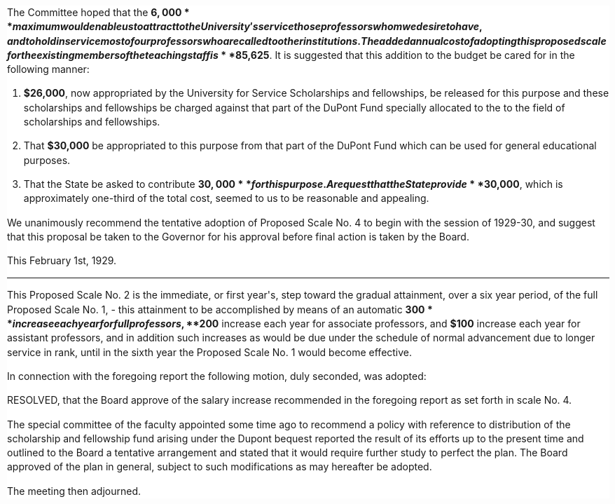 The Committee hoped that the **$6,000** maximum would enable us to attract to the University's service those professors whom we desire to have, and to hold in service most of our professors who are called to other institutions. The added annual cost of adopting this proposed scale for the existing members of the teaching staff is **$85,625**. It is suggested that this addition to the budget be cared for in the following manner:

1. **$26,000**, now appropriated by the University for Service Scholarships and fellowships, be released for this purpose and these scholarships and fellowships be charged against that part of the DuPont Fund specially allocated to the to the field of scholarships and fellowships.

2. That **$30,000** be appropriated to this purpose from that part of the DuPont Fund which can be used for general educational purposes.

3. That the State be asked to contribute **$30,000** for this purpose. A request that the State provide **$30,000**, which is approximately one-third of the total cost, seemed to us to be reasonable and appealing.

We unanimously recommend the tentative adoption of Proposed Scale No. 4 to begin with the session of 1929-30, and suggest that this proposal be taken to the Governor for his approval before final action is taken by the Board.

This February 1st, 1929.

***

This Proposed Scale No. 2 is the immediate, or first year's, step toward the gradual attainment, over a six year period, of the full Proposed Scale No. 1, - this attainment to be accomplished by means of an automatic **$300** increase each year for full professors, **$200** increase each year for associate professors, and **$100** increase each year for assistant professors, and in addition such increases as would be due under the schedule of normal advancement due to longer service in rank, until in the sixth year the Proposed Scale No. 1 would become effective.

In connection with the foregoing report the following motion, duly seconded, was adopted:

RESOLVED, that the Board approve of the salary increase recommended in the foregoing report as set forth in scale No. 4.

The special committee of the faculty appointed some time ago to recommend a policy with reference to distribution of the scholarship and fellowship fund arising under the Dupont bequest reported the result of its efforts up to the present time and outlined to the Board a tentative arrangement and stated that it would require further study to perfect the plan. The Board approved of the plan in general, subject to such modifications as may hereafter be adopted.

The meeting then adjourned.
